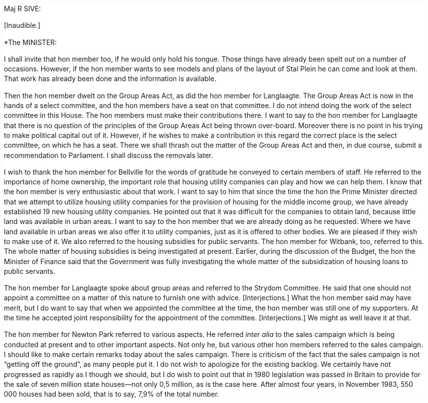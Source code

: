 </speech>

<speech by="#sive">

<from>Maj <person refersTo="hansard_za">R SIVE</person>:</from>

<p>[Inaudible.]</p>

</speech>

<speech by="#minister">

<from>*The <person refersTo="hansard_za">MINISTER</person>:</from>

<p>I shall invite that hon member too, if he would only hold his tongue. Those things have already been spelt out on a number of occasions. However, if the hon member wants to see models and plans of the layout of Stal Plein he can come and look at them. That work has already been done and the information is available.</p>

<p>Then the hon member dwelt on the Group Areas Act, as did the hon member for Langlaagte. The Group Areas Act is now in the hands of a select committee, and the hon members have a seat on that committee. I do not intend doing the work of the select committee in this House. The hon members must make their contributions there. I want to say to the hon member for Langlaagte that there is no question of the principles of the Group Areas Act being thrown over-board. Moreover there is no point in his trying to make political capital out of it. However, if he wishes to make a contribution in this regard the correct place is the select committee, on which he has a seat. There we shall thrash out the matter of the Group Areas Act and then, in due course, submit a recommendation to Parliament. I shall discuss the removals later.</p>

<p>I wish to thank the hon member for Bellville for the words of gratitude he conveyed to certain members of staff. He referred to the importance of home ownership, the important role that housing utility companies can play and how we can help them. I know that the hon member is very enthusiastic about that work. I want to say to him that since the time the hon the Prime Minister directed that we attempt to utilize housing utility companies for the provision of housing for the middle income group, we have already established 19 new housing utility companies. He pointed out that it was difficult for the companies to obtain land, because little land was available in urban areas. I want to say to the hon member that we are already doing as he requested. Where we have land available in urban areas we also offer it to utility companies, just as it is offered to other bodies. We are pleased if they wish to make use of it. We also referred to the housing subsidies for public servants. The hon member for Witbank, too, referred to this. The whole matter of housing subsidies is being investigated at present. Earlier, during the discussion of the Budget, the hon <span class="col_5933-5934" refersTo="page_0299"/>the Minister of Finance said that the Government was fully investigating the whole matter of the subsidization of housing loans to public servants.</p>

<p>The hon member for Langlaagte spoke about group areas and referred to the Strydom Committee. He said that one should not appoint a committee on a matter of this nature to furnish one with advice. [Interjections.] What the hon member said may have merit, but I do want to say that when we appointed the committee at the time, the hon member was still one of my supporters. At the time he accepted joint responsibility for the appointment of the committee. [Interjections.] We might as well leave it at that.</p>

<p>The hon member for Newton Park referred to various aspects. He referred <i>inter alia</i> to the sales campaign which is being conducted at present and to other important aspects. Not only he, but various other hon members referred to the sales campaign. I should like to make certain remarks today about the sales campaign. There is criticism of the fact that the sales campaign is not &#x201C;getting off the ground&#x201D;, as many people put it. I do not wish to apologize for the existing backlog. We certainly have not progressed as rapidly as I though we should, but I do wish to point out that in 1980 legislation was passed in Britain to provide for the sale of seven million state houses&#x2014;not only 0,5 million, as is the case here. After almost four years, in November 1983, 550 000 houses had been sold, that is to say, 7,9% of the total number.</p>
